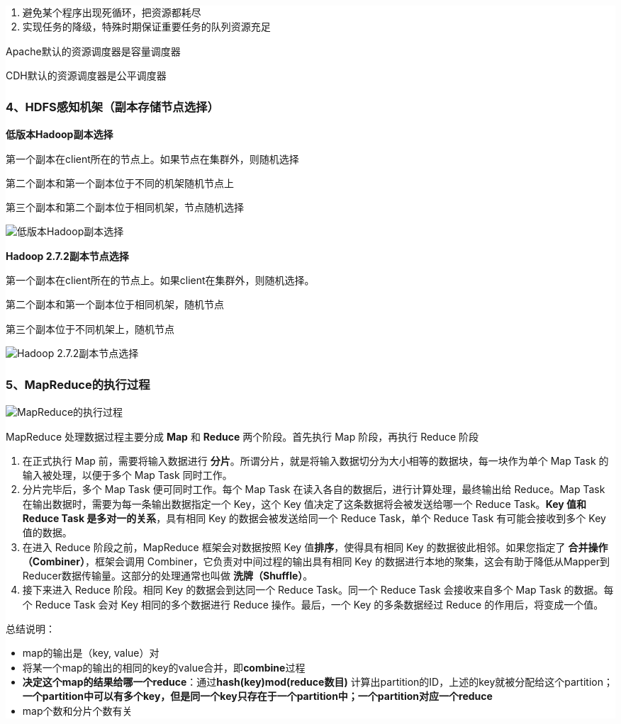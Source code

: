 1. 避免某个程序出现死循环，把资源都耗尽
2. 实现任务的降级，特殊时期保证重要任务的队列资源充足



Apache默认的资源调度器是容量调度器

CDH默认的资源调度器是公平调度器



### 4、HDFS感知机架（副本存储节点选择）

**低版本Hadoop副本选择**

第一个副本在client所在的节点上。如果节点在集群外，则随机选择

第二个副本和第一个副本位于不同的机架随机节点上

第三个副本和第二个副本位于相同机架，节点随机选择

![低版本Hadoop副本选择](D:\github\MyKnowledgeRepository\picture\低版本Hadoop机架选择.png)



**Hadoop 2.7.2副本节点选择**

第一个副本在client所在的节点上。如果client在集群外，则随机选择。

第二个副本和第一个副本位于相同机架，随机节点

第三个副本位于不同机架上，随机节点

![Hadoop 2.7.2副本节点选择](D:\github\MyKnowledgeRepository\picture\hadoop2.7.2版本的副本选择.png)



### 5、MapReduce的执行过程

![MapReduce的执行过程](D:\github\MyKnowledgeRepository\internship_picture\mapreduce执行过程.png)

MapReduce 处理数据过程主要分成 **Map** 和 **Reduce** 两个阶段。首先执行 Map 阶段，再执行 Reduce 阶段

1. 在正式执行 Map 前，需要将输入数据进行 **分片**。所谓分片，就是将输入数据切分为大小相等的数据块，每一块作为单个 Map Task 的输入被处理，以便于多个 Map Task 同时工作。
2. 分片完毕后，多个 Map Task 便可同时工作。每个 Map Task 在读入各自的数据后，进行计算处理，最终输出给 Reduce。Map Task 在输出数据时，需要为每一条输出数据指定一个 Key，这个 Key 值决定了这条数据将会被发送给哪一个 Reduce Task。**Key 值和 Reduce Task 是多对一的关系**，具有相同 Key 的数据会被发送给同一个 Reduce Task，单个 Reduce Task 有可能会接收到多个 Key 值的数据。
3. 在进入 Reduce 阶段之前，MapReduce 框架会对数据按照 Key 值**排序**，使得具有相同 Key 的数据彼此相邻。如果您指定了 **合并操作（Combiner）**，框架会调用 Combiner，它负责对中间过程的输出具有相同 Key 的数据进行本地的聚集，这会有助于降低从Mapper到 Reducer数据传输量。这部分的处理通常也叫做 **洗牌（Shuffle）**。
4. 接下来进入 Reduce 阶段。相同 Key 的数据会到达同一个 Reduce Task。同一个 Reduce Task 会接收来自多个 Map Task 的数据。每个 Reduce Task 会对 Key 相同的多个数据进行 Reduce 操作。最后，一个 Key 的多条数据经过 Reduce 的作用后，将变成一个值。



总结说明：

- map的输出是（key, value）对
- 将某一个map的输出的相同的key的value合并，即**combine**过程
- **决定这个map的结果给哪一个reduce**：通过**hash(key)mod(reduce数目)** 计算出partition的ID，上述的key就被分配给这个partition；**一个partition中可以有多个key，但是同一个key只存在于一个partition中；一个partition对应一个reduce**
- map个数和分片个数有关
